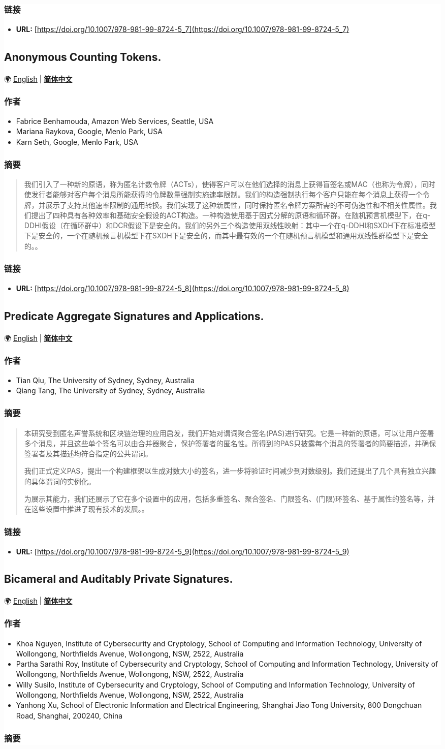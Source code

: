 ### 链接
- **URL:** [https://doi.org/10.1007/978-981-99-8724-5_7](https://doi.org/10.1007/978-981-99-8724-5_7)
## Anonymous Counting Tokens.
🌍 [English](../../../docs/en/Asiacrypt/Asiacrypt[2023-2].md#anonymous-counting-tokens) | **[简体中文](../../../docs/zh-CN/Asiacrypt/Asiacrypt[2023-2].md#anonymous-counting-tokens)**
### 作者
* Fabrice Benhamouda, Amazon Web Services, Seattle, USA
* Mariana Raykova, Google, Menlo Park, USA
* Karn Seth, Google, Menlo Park, USA
### 摘要
> 我们引入了一种新的原语，称为匿名计数令牌（ACTs），使得客户可以在他们选择的消息上获得盲签名或MAC（也称为令牌），同时使发行者能够对客户每个消息所能获得的令牌数量强制实施速率限制。我们的构造强制执行每个客户只能在每个消息上获得一个令牌，并展示了支持其他速率限制的通用转换。我们实现了这种新属性，同时保持匿名令牌方案所需的不可伪造性和不相关性属性。我们提出了四种具有各种效率和基础安全假设的ACT构造。一种构造使用基于因式分解的原语和循环群。在随机预言机模型下，在q-DDHI假设（在循环群中）和DCR假设下是安全的。我们的另外三个构造使用双线性映射：其中一个在q-DDHI和SXDH下在标准模型下是安全的，一个在随机预言机模型下在SXDH下是安全的，而其中最有效的一个在随机预言机模型和通用双线性群模型下是安全的。。

### 链接
- **URL:** [https://doi.org/10.1007/978-981-99-8724-5_8](https://doi.org/10.1007/978-981-99-8724-5_8)
## Predicate Aggregate Signatures and Applications.
🌍 [English](../../../docs/en/Asiacrypt/Asiacrypt[2023-2].md#predicate-aggregate-signatures-and-applications) | **[简体中文](../../../docs/zh-CN/Asiacrypt/Asiacrypt[2023-2].md#predicate-aggregate-signatures-and-applications)**
### 作者
* Tian Qiu, The University of Sydney, Sydney, Australia
* Qiang Tang, The University of Sydney, Sydney, Australia
### 摘要
> 本研究受到匿名声誉系统和区块链治理的应用启发，我们开始对谓词聚合签名(PAS)进行研究。它是一种新的原语，可以让用户签署多个消息，并且这些单个签名可以由合并器聚合，保护签署者的匿名性。所得到的PAS只披露每个消息的签署者的简要描述，并确保签署者及其描述均符合指定的公共谓词。
> 
> 我们正式定义PAS，提出一个构建框架以生成对数大小的签名，进一步将验证时间减少到对数级别。我们还提出了几个具有独立兴趣的具体谓词的实例化。
> 
> 为展示其能力，我们还展示了它在多个设置中的应用，包括多重签名、聚合签名、门限签名、(门限)环签名、基于属性的签名等，并在这些设置中推进了现有技术的发展。。

### 链接
- **URL:** [https://doi.org/10.1007/978-981-99-8724-5_9](https://doi.org/10.1007/978-981-99-8724-5_9)
## Bicameral and Auditably Private Signatures.
🌍 [English](../../../docs/en/Asiacrypt/Asiacrypt[2023-2].md#bicameral-and-auditably-private-signatures) | **[简体中文](../../../docs/zh-CN/Asiacrypt/Asiacrypt[2023-2].md#bicameral-and-auditably-private-signatures)**
### 作者
* Khoa Nguyen, Institute of Cybersecurity and Cryptology, School of Computing and Information Technology, University of Wollongong, Northfields Avenue, Wollongong, NSW, 2522, Australia
* Partha Sarathi Roy, Institute of Cybersecurity and Cryptology, School of Computing and Information Technology, University of Wollongong, Northfields Avenue, Wollongong, NSW, 2522, Australia
* Willy Susilo, Institute of Cybersecurity and Cryptology, School of Computing and Information Technology, University of Wollongong, Northfields Avenue, Wollongong, NSW, 2522, Australia
* Yanhong Xu, School of Electronic Information and Electrical Engineering, Shanghai Jiao Tong University, 800 Dongchuan Road, Shanghai, 200240, China
### 摘要